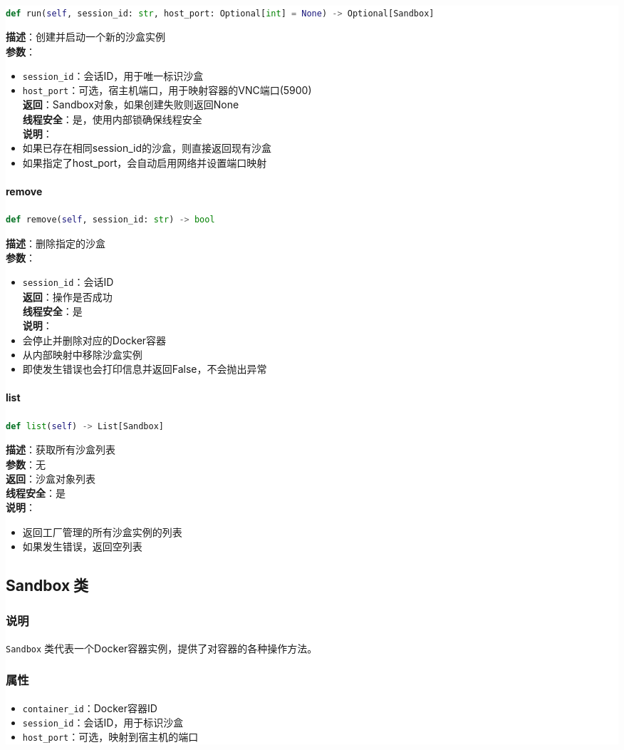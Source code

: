 ```python
def run(self, session_id: str, host_port: Optional[int] = None) -> Optional[Sandbox]
```

**描述**：创建并启动一个新的沙盒实例  
**参数**：
- `session_id`：会话ID，用于唯一标识沙盒
- `host_port`：可选，宿主机端口，用于映射容器的VNC端口(5900)  
**返回**：Sandbox对象，如果创建失败则返回None  
**线程安全**：是，使用内部锁确保线程安全  
**说明**：
- 如果已存在相同session_id的沙盒，则直接返回现有沙盒
- 如果指定了host_port，会自动启用网络并设置端口映射

#### remove

```python
def remove(self, session_id: str) -> bool
```

**描述**：删除指定的沙盒  
**参数**：
- `session_id`：会话ID  
**返回**：操作是否成功  
**线程安全**：是  
**说明**：
- 会停止并删除对应的Docker容器
- 从内部映射中移除沙盒实例
- 即使发生错误也会打印信息并返回False，不会抛出异常

#### list

```python
def list(self) -> List[Sandbox]
```

**描述**：获取所有沙盒列表  
**参数**：无  
**返回**：沙盒对象列表  
**线程安全**：是  
**说明**：
- 返回工厂管理的所有沙盒实例的列表
- 如果发生错误，返回空列表

## Sandbox 类

### 说明

`Sandbox` 类代表一个Docker容器实例，提供了对容器的各种操作方法。

### 属性

- `container_id`：Docker容器ID
- `session_id`：会话ID，用于标识沙盒
- `host_port`：可选，映射到宿主机的端口
